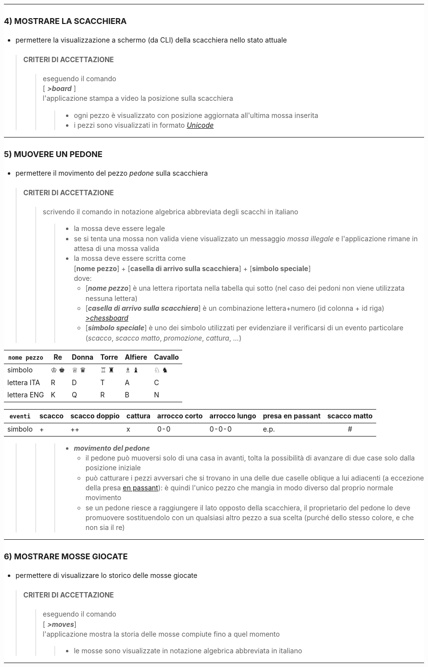 _______________
### 4) MOSTRARE LA SCACCHIERA
  - permettere la visualizzazione a schermo (da CLI) della scacchiera nello stato attuale
  > #### CRITERI DI ACCETTAZIONE
  >> eseguendo il comando  
  >> [ ***>board*** ]  
  >> l'applicazione stampa a video la posizione sulla scacchiera
  >>> - ogni pezzo è visualizzato con posizione aggiornata all'ultima mossa inserita  
  >>> - i pezzi sono visualizzati in formato [*Unicode*](https://en.wikipedia.org/wiki/Chess_symbols_in_Unicode)
_______________
### 5) MUOVERE UN PEDONE
  - permettere il movimento del pezzo *pedone* sulla scacchiera
  > #### CRITERI DI ACCETTAZIONE
  >> scrivendo il comando in notazione algebrica abbreviata degli scacchi in italiano  
  >>> - la mossa deve essere legale
  >>> - se si tenta una mossa non valida viene visualizzato un messaggio *mossa illegale* e l'applicazione rimane in attesa di una mossa valida  
  >>> - la mossa deve essere scritta come  
  >>> [**nome pezzo**] + [**casella di arrivo sulla scacchiera**] + [**simbolo speciale**]  
  >>> dove:    
  >>>      - [***nome pezzo***] è una lettera riportata nella tabella qui sotto (nel caso dei pedoni non viene utilizzata nessuna lettera)  
  >>>      - [***casella di arrivo sulla scacchiera***] è un combinazione lettera+numero (id colonna + id riga) [>*chessboard*](https://upload.wikimedia.org/wikipedia/commons/5/51/AlgebraicNotationOnChessboard.png)  
  >>>      - [***simbolo speciale***] è uno dei simbolo utilizzati per evidenziare il verificarsi di un evento particolare (*scacco*, *scacco matto*, *promozione*, *cattura*, *...*)  
  
| `nome pezzo` | Re  | Donna | Torre | Alfiere | Cavallo |
|--------------|-----|-------|-------|---------|---------|
| simbolo      | ♔ ♚ | ♕ ♛ | ♖ ♜ | ♗ ♝ | ♘ ♞ |
| lettera ITA  | R   | D     | T     | A       | C       |
| lettera ENG  | K   | Q     | R     | B       | N       |

| `eventi` | scacco | scacco doppio | cattura | arrocco corto | arrocco lungo | presa en passant | scacco matto |
|----------|--------|---------------|---------|---------------|---------------|------------------|:------------:|
| simbolo  | +      | ++            | x       | 0-0           | 0-0-0         | e.p.             | #            |

 >>> - ***movimento del pedone***
 >>>    - il pedone può muoversi solo di una casa in avanti, tolta la possibilità di avanzare di due case solo dalla posizione iniziale   
 >>>    - può catturare i pezzi avversari che si trovano in una delle due caselle oblique a lui adiacenti (a eccezione della presa [en passant](https://lh3.googleusercontent.com/proxy/HdFbE8mPf0x5pYtg7hqGuf2lYdxeZZWUVjgbkjy3ofzEqL_EHpY7zvgWleUN-oAH7ZcafKkFByJezfbaukukb97P0wPq7pWUZo0b0xoA2jBXSSWRv4vT6SBDRgf1UsJOzmRAKghF)): è quindi l'unico pezzo che mangia in modo diverso dal proprio normale movimento  
 >>>    - se un pedone riesce a raggiungere il lato opposto della scacchiera, il proprietario del pedone lo deve promuovere sostituendolo con un qualsiasi altro pezzo a sua scelta (purché dello stesso colore, e che non sia il re)
_______________
### 6) MOSTRARE MOSSE GIOCATE
  - permettere di visualizzare lo storico delle mosse giocate
  > #### CRITERI DI ACCETTAZIONE
  >> eseguendo il comando  
  >> [ ***>moves***]  
  >> l'applicazione mostra la storia delle mosse compiute fino a quel momento
  >>> - le mosse sono visualizzate in notazione algebrica abbreviata in italiano
_______________